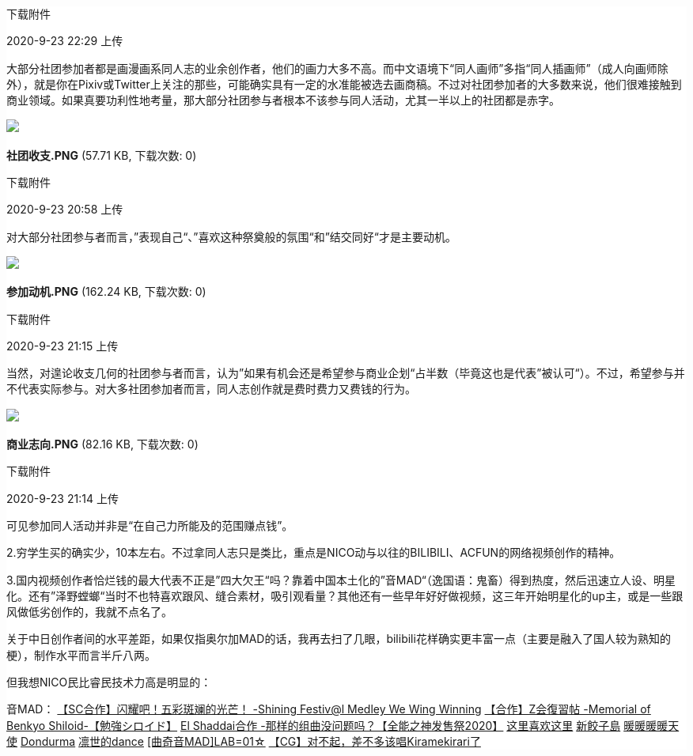下载附件

2020-9-23 22:29 上传


大部分社团参加者都是画漫画系同人志的业余创作者，他们的画力大多不高。而中文语境下“同人画师”多指“同人插画师”（成人向画师除外），就是你在Pixiv或Twitter上关注的那些，可能确实具有一定的水准能被选去画商稿。不过对社团参加者的大多数来说，他们很难接触到商业领域。如果真要功利性地考量，那大部分社团参与者根本不该参与同人活动，尤其一半以上的社团都是赤字。

<img src="https://img.saraba1st.com/forum/202009/23/205809o62icnoq2f2rwtgf.png" referrerpolicy="no-referrer">


<strong>社团收支.PNG</strong> (57.71 KB, 下载次数: 0)

下载附件

2020-9-23 20:58 上传


对大部分社团参与者而言，”表现自己“、”喜欢这种祭奠般的氛围“和”结交同好“才是主要动机。

<img src="https://img.saraba1st.com/forum/202009/23/211544qm46bpzuo38y4o16.png" referrerpolicy="no-referrer">


<strong>参加动机.PNG</strong> (162.24 KB, 下载次数: 0)

下载附件

2020-9-23 21:15 上传


当然，对遑论收支几何的社团参与者而言，认为”如果有机会还是希望参与商业企划“占半数（毕竟这也是代表”被认可“）。不过，希望参与并不代表实际参与。对大多社团参加者而言，同人志创作就是费时费力又费钱的行为。

<img src="https://img.saraba1st.com/forum/202009/23/211401mhecqzqqgzxduqtx.png" referrerpolicy="no-referrer">


<strong>商业志向.PNG</strong> (82.16 KB, 下载次数: 0)

下载附件

2020-9-23 21:14 上传


可见参加同人活动并非是“在自己力所能及的范围赚点钱”。


2.穷学生买的确实少，10本左右。不过拿同人志只是类比，重点是NICO动与以往的BILIBILI、ACFUN的网络视频创作的精神。


3.国内视频创作者恰烂钱的最大代表不正是”四大欠王“吗？靠着中国本土化的”音MAD“（逸国语：鬼畜）得到热度，然后迅速立人设、明星化。还有”泽野螳螂“当时不也特喜欢跟风、缝合素材，吸引观看量？其他还有一些早年好好做视频，这三年开始明星化的up主，或是一些跟风做低劣创作的，我就不点名了。


关于中日创作者间的水平差距，如果仅指奥尔加MAD的话，我再去扫了几眼，bilibili花样确实更丰富一点（主要是融入了国人较为熟知的梗），制作水平而言半斤八两。

但我想NICO民比睿民技术力高是明显的：


音MAD：
[【SC合作】闪耀吧！五彩斑斓的光芒！ -Shining Festiv@l Medley We Wing Winning](https://www.bilibili.com/video/BV1rE41187Wq/)
[【合作】Z会復習帖 -Memorial of Benkyo Shiloid-【勉強シロイド】](https://www.bilibili.com/video/BV1h5411t7im/)
[El Shaddai合作 -那样的组曲没问题吗？【全能之神发售祭2020】](https://www.bilibili.com/video/BV1Q54y1Q75q/)
[这里喜欢这里](https://www.bilibili.com/video/BV19p411d7S6/)
[新餃子島](https://www.bilibili.com/video/BV1Kb411B7pQ/)
[暖暖暖暖天使](https://www.bilibili.com/video/BV17b411k7X7/)
[Dondurma](https://www.bilibili.com/video/BV1J541187uw/)
[凛世的dance](https://www.bilibili.com/video/BV1Xh411R7bo/)
[[曲奇音MAD]LAB=01☆](https://www.bilibili.com/video/BV1UW411a75h/)
[【CG】对不起，差不多该唱Kiramekirari了](https://www.bilibili.com/video/BV16s411b7R7/)
